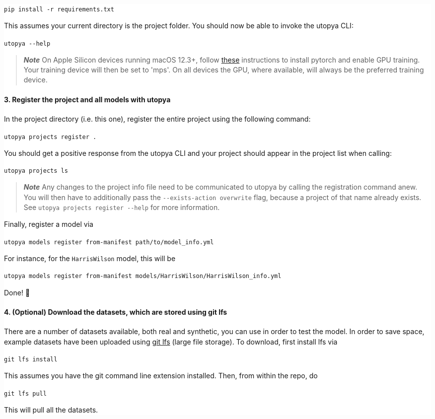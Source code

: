 ```console
pip install -r requirements.txt
```

This assumes your current directory is the project folder.
You should now be able to invoke the utopya CLI:
```console
utopya --help
```

> **_Note_**  On Apple Silicon devices running macOS 12.3+, follow [these](https://pytorch.org/blog/introducing-accelerated-pytorch-training-on-mac/)
> instructions to install pytorch and enable GPU training. Your training device will then be set to 'mps'.
> On all devices the GPU, where available, will always be the preferred training device.

#### 3. Register the project and all models with utopya

In the project directory (i.e. this one), register the entire project using the following command:
```console
utopya projects register .
```
You should get a positive response from the utopya CLI and your project should appear in the project list when calling:
```console
utopya projects ls
```
> **_Note_** Any changes to the project info file need to be communicated to utopya by calling the registration command anew.
> You will then have to additionally pass the `````--exists-action overwrite````` flag, because a project of that name already exists.
> See ```utopya projects register --help``` for more information.

Finally, register a model via
```console
utopya models register from-manifest path/to/model_info.yml
```
For instance, for the `HarrisWilson` model, this will be

```console
utopya models register from-manifest models/HarrisWilson/HarrisWilson_info.yml
```
Done! 🎉


#### 4. (Optional) Download the datasets, which are stored using git lfs
There are a number of datasets available, both real and synthetic, you can use in order to test the model.
In order to save space, example datasets have been uploaded using [git lfs](https://git-lfs.github.com) (large file
storage). To download, first install lfs via
```console
git lfs install
```
This assumes you have the git command line extension installed. Then, from within the repo, do
```console
git lfs pull
```
This will pull all the datasets.
